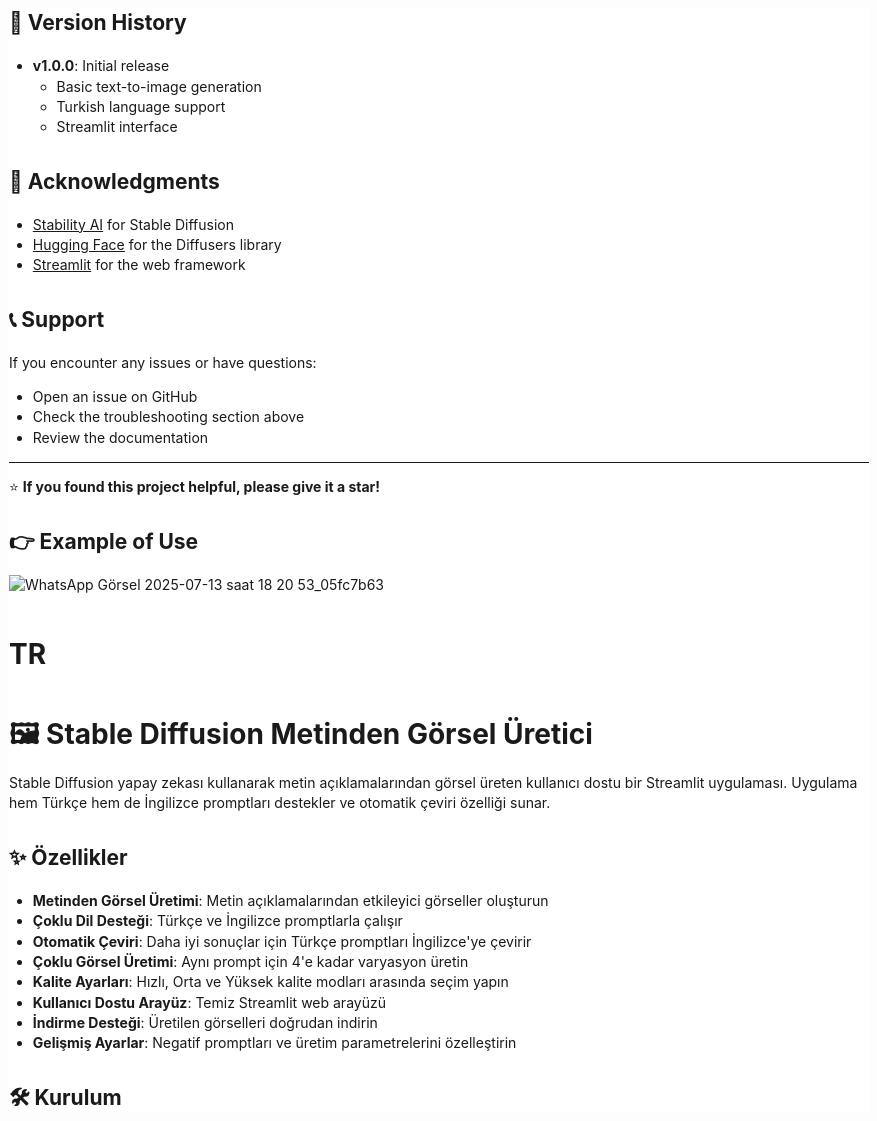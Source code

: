 ## 🔄 Version History

- **v1.0.0**: Initial release
  - Basic text-to-image generation
  - Turkish language support
  - Streamlit interface

## 🌟 Acknowledgments

- [Stability AI](https://stability.ai/) for Stable Diffusion
- [Hugging Face](https://huggingface.co/) for the Diffusers library
- [Streamlit](https://streamlit.io/) for the web framework

## 📞 Support

If you encounter any issues or have questions:
- Open an issue on GitHub
- Check the troubleshooting section above
- Review the documentation

---

⭐ **If you found this project helpful, please give it a star!**

## 👉 Example of Use
![WhatsApp Görsel 2025-07-13 saat 18 20 53_05fc7b63](https://github.com/user-attachments/assets/42f1d482-21bb-4f90-99f8-b6bf0bc11818)

# TR
# 🖼️ Stable Diffusion Metinden Görsel Üretici

Stable Diffusion yapay zekası kullanarak metin açıklamalarından görsel üreten kullanıcı dostu bir Streamlit uygulaması. Uygulama hem Türkçe hem de İngilizce promptları destekler ve otomatik çeviri özelliği sunar.

## ✨ Özellikler

- **Metinden Görsel Üretimi**: Metin açıklamalarından etkileyici görseller oluşturun
- **Çoklu Dil Desteği**: Türkçe ve İngilizce promptlarla çalışır
- **Otomatik Çeviri**: Daha iyi sonuçlar için Türkçe promptları İngilizce'ye çevirir
- **Çoklu Görsel Üretimi**: Aynı prompt için 4'e kadar varyasyon üretin
- **Kalite Ayarları**: Hızlı, Orta ve Yüksek kalite modları arasında seçim yapın
- **Kullanıcı Dostu Arayüz**: Temiz Streamlit web arayüzü
- **İndirme Desteği**: Üretilen görselleri doğrudan indirin
- **Gelişmiş Ayarlar**: Negatif promptları ve üretim parametrelerini özelleştirin

## 🛠️ Kurulum
